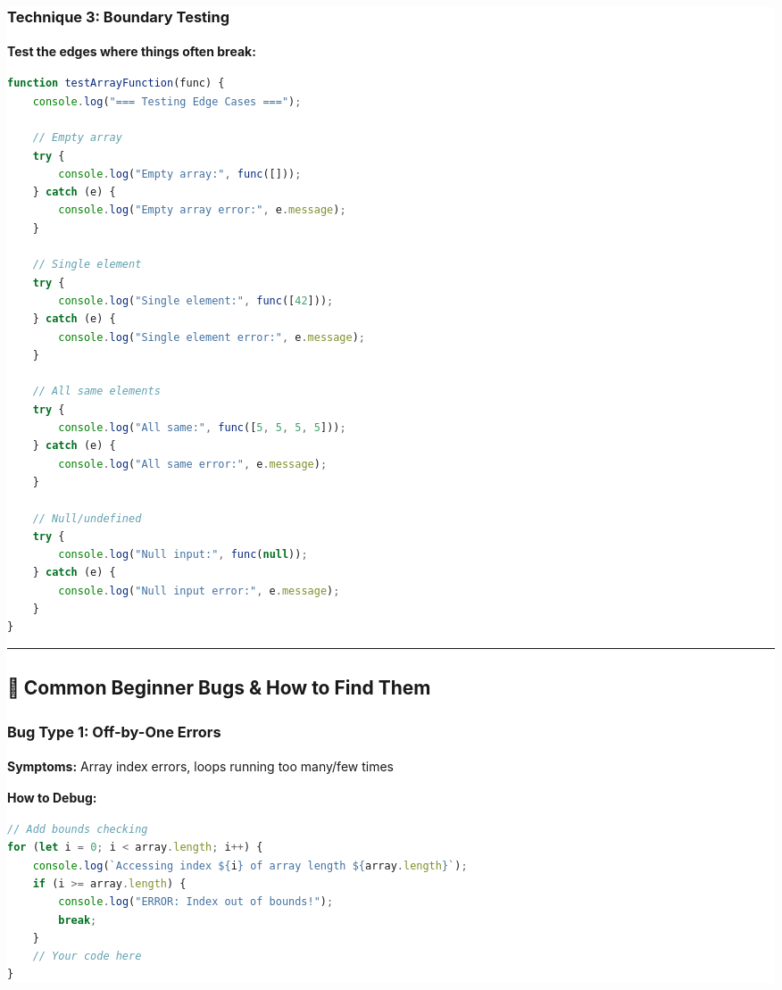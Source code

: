 ### Technique 3: Boundary Testing
**Test the edges where things often break:**

```javascript
function testArrayFunction(func) {
    console.log("=== Testing Edge Cases ===");
    
    // Empty array
    try {
        console.log("Empty array:", func([]));
    } catch (e) {
        console.log("Empty array error:", e.message);
    }
    
    // Single element
    try {
        console.log("Single element:", func([42]));
    } catch (e) {
        console.log("Single element error:", e.message);
    }
    
    // All same elements
    try {
        console.log("All same:", func([5, 5, 5, 5]));
    } catch (e) {
        console.log("All same error:", e.message);
    }
    
    // Null/undefined
    try {
        console.log("Null input:", func(null));
    } catch (e) {
        console.log("Null input error:", e.message);
    }
}
```

---

## 🚨 Common Beginner Bugs & How to Find Them

### Bug Type 1: Off-by-One Errors
**Symptoms:** Array index errors, loops running too many/few times

**How to Debug:**
```javascript
// Add bounds checking
for (let i = 0; i < array.length; i++) {
    console.log(`Accessing index ${i} of array length ${array.length}`);
    if (i >= array.length) {
        console.log("ERROR: Index out of bounds!");
        break;
    }
    // Your code here
}
```
